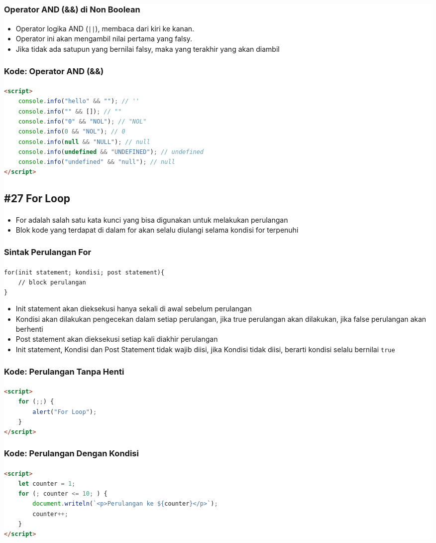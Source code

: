 ### Operator AND (&&) di Non Boolean

- Operator logika AND (`||`), membaca dari kiri ke kanan.
- Operator ini akan mengambil nilai pertama yang falsy.
- Jika tidak ada satupun yang bernilai falsy, maka yang terakhir yang akan diambil

### Kode: Operator AND (&&)

```html
<script>
	console.info("hello" && ""); // ''
	console.info("" && []); // ""
	console.info("0" && "NOL"); // "NOL"
	console.info(0 && "NOL"); // 0
	console.info(null && "NULL"); // null
	console.info(undefined && "UNDEFINED"); // undefined
	console.info("undefined" && "null"); // null
</script>
```

## #27 For Loop

- For adalah salah satu kata kunci yang bisa digunakan untuk melakukan perulangan
- Blok kode yang terdapat di dalam for akan selalu diulangi selama kondisi for terpenuhi

### Sintak Perulangan For

```txt
for(init statement; kondisi; post statement){
	// block perulangan
}
```

- Init statement akan dieksekusi hanya sekali di awal sebelum perulangan
- Kondisi akan dilakukan pengecekan dalam setiap perulangan, jika true perulangan akan dilakukan, jika false perulangan akan berhenti
- Post statement akan dieksekusi setiap kali diakhir perulangan
- Init statement, Kondisi dan Post Statement tidak wajib diisi, jika Kondisi tidak diisi, berarti kondisi selalu bernilai `true`

### Kode: Perulangan Tanpa Henti

```html
<script>
	for (;;) {
		alert("For Loop");
	}
</script>
```

### Kode: Perulangan Dengan Kondisi

```html
<script>
	let counter = 1;
	for (; counter <= 10; ) {
		document.writeln(`<p>Perulangan ke ${counter}</p>`);
		counter++;
	}
</script>
```
